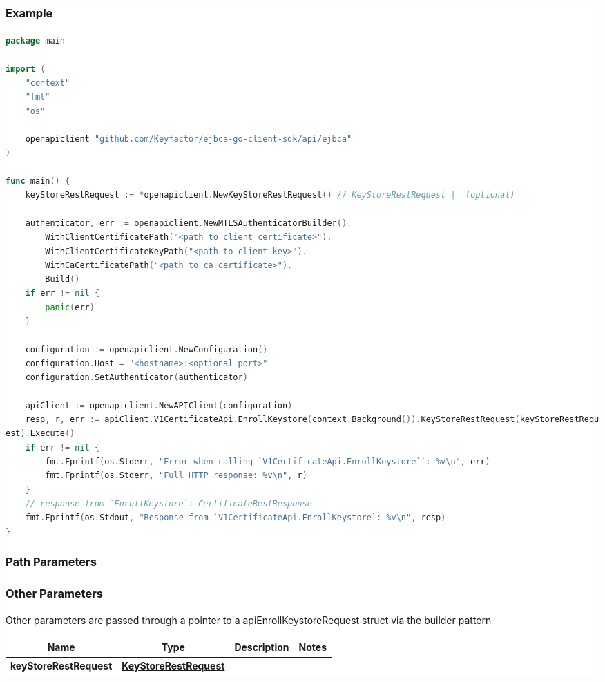 ### Example

```go
package main

import (
    "context"
    "fmt"
    "os"

    openapiclient "github.com/Keyfactor/ejbca-go-client-sdk/api/ejbca"
)

func main() {
    keyStoreRestRequest := *openapiclient.NewKeyStoreRestRequest() // KeyStoreRestRequest |  (optional)

    authenticator, err := openapiclient.NewMTLSAuthenticatorBuilder().
        WithClientCertificatePath("<path to client certificate>").
        WithClientCertificateKeyPath("<path to client key>").
        WithCaCertificatePath("<path to ca certificate>").
        Build()
    if err != nil {
        panic(err)
    }

    configuration := openapiclient.NewConfiguration()
    configuration.Host = "<hostname>:<optional port>"
    configuration.SetAuthenticator(authenticator)

    apiClient := openapiclient.NewAPIClient(configuration)
    resp, r, err := apiClient.V1CertificateApi.EnrollKeystore(context.Background()).KeyStoreRestRequest(keyStoreRestRequest).Execute()
    if err != nil {
        fmt.Fprintf(os.Stderr, "Error when calling `V1CertificateApi.EnrollKeystore``: %v\n", err)
        fmt.Fprintf(os.Stderr, "Full HTTP response: %v\n", r)
    }
    // response from `EnrollKeystore`: CertificateRestResponse
    fmt.Fprintf(os.Stdout, "Response from `V1CertificateApi.EnrollKeystore`: %v\n", resp)
}
```

### Path Parameters



### Other Parameters

Other parameters are passed through a pointer to a apiEnrollKeystoreRequest struct via the builder pattern


Name | Type | Description  | Notes
------------- | ------------- | ------------- | -------------
 **keyStoreRestRequest** | [**KeyStoreRestRequest**](KeyStoreRestRequest.md) |  | 
